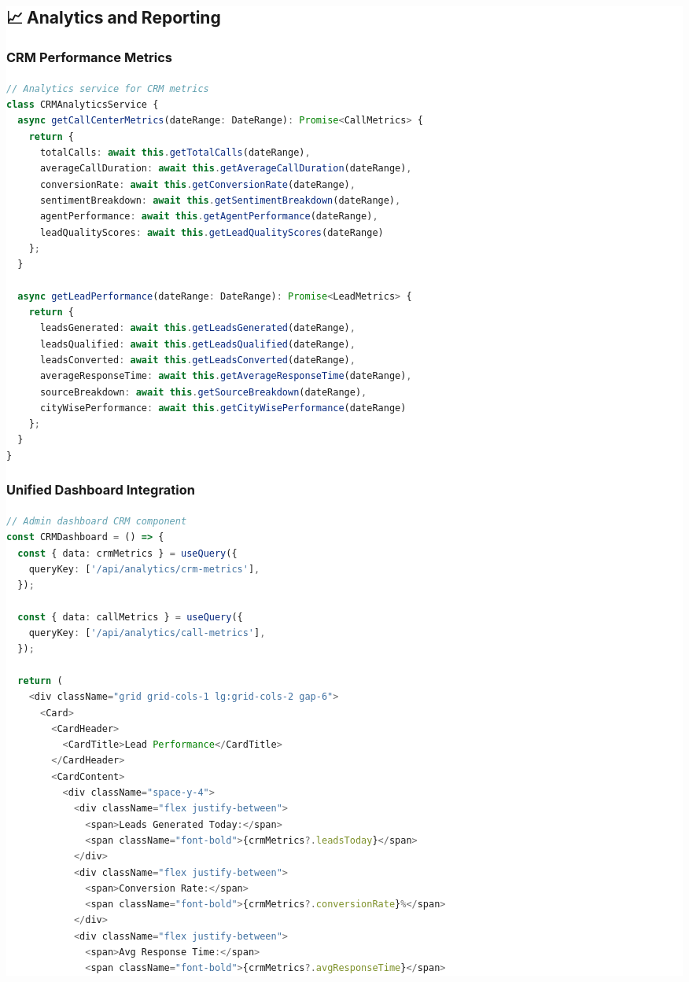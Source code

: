 ## 📈 Analytics and Reporting

### CRM Performance Metrics

```typescript
// Analytics service for CRM metrics
class CRMAnalyticsService {
  async getCallCenterMetrics(dateRange: DateRange): Promise<CallMetrics> {
    return {
      totalCalls: await this.getTotalCalls(dateRange),
      averageCallDuration: await this.getAverageCallDuration(dateRange),
      conversionRate: await this.getConversionRate(dateRange),
      sentimentBreakdown: await this.getSentimentBreakdown(dateRange),
      agentPerformance: await this.getAgentPerformance(dateRange),
      leadQualityScores: await this.getLeadQualityScores(dateRange)
    };
  }

  async getLeadPerformance(dateRange: DateRange): Promise<LeadMetrics> {
    return {
      leadsGenerated: await this.getLeadsGenerated(dateRange),
      leadsQualified: await this.getLeadsQualified(dateRange),
      leadsConverted: await this.getLeadsConverted(dateRange),
      averageResponseTime: await this.getAverageResponseTime(dateRange),
      sourceBreakdown: await this.getSourceBreakdown(dateRange),
      cityWisePerformance: await this.getCityWisePerformance(dateRange)
    };
  }
}
```

### Unified Dashboard Integration

```typescript
// Admin dashboard CRM component
const CRMDashboard = () => {
  const { data: crmMetrics } = useQuery({
    queryKey: ['/api/analytics/crm-metrics'],
  });
  
  const { data: callMetrics } = useQuery({
    queryKey: ['/api/analytics/call-metrics'],
  });

  return (
    <div className="grid grid-cols-1 lg:grid-cols-2 gap-6">
      <Card>
        <CardHeader>
          <CardTitle>Lead Performance</CardTitle>
        </CardHeader>
        <CardContent>
          <div className="space-y-4">
            <div className="flex justify-between">
              <span>Leads Generated Today:</span>
              <span className="font-bold">{crmMetrics?.leadsToday}</span>
            </div>
            <div className="flex justify-between">
              <span>Conversion Rate:</span>
              <span className="font-bold">{crmMetrics?.conversionRate}%</span>
            </div>
            <div className="flex justify-between">
              <span>Avg Response Time:</span>
              <span className="font-bold">{crmMetrics?.avgResponseTime}</span>
```